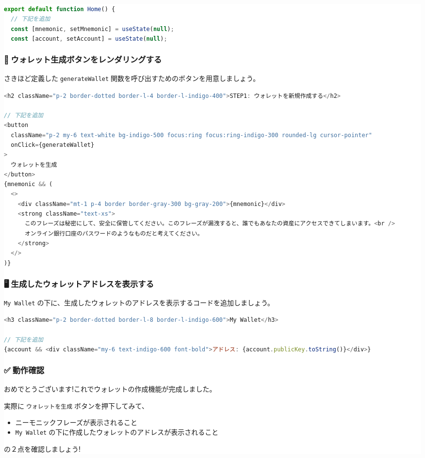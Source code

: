 ```javascript
export default function Home() {
  // 下記を追加
  const [mnemonic, setMnemonic] = useState(null);
  const [account, setAccount] = useState(null);
```

### 🎨 ウォレット生成ボタンをレンダリングする

さきほど定義した `generateWallet` 関数を呼び出すためのボタンを用意しましょう。

```javascript
<h2 className="p-2 border-dotted border-l-4 border-l-indigo-400">STEP1: ウォレットを新規作成する</h2>

// 下記を追加
<button
  className="p-2 my-6 text-white bg-indigo-500 focus:ring focus:ring-indigo-300 rounded-lg cursor-pointer"
  onClick={generateWallet}
>
  ウォレットを生成
</button>
{mnemonic && (
  <>
    <div className="mt-1 p-4 border border-gray-300 bg-gray-200">{mnemonic}</div>
    <strong className="text-xs">
      このフレーズは秘密にして、安全に保管してください。このフレーズが漏洩すると、誰でもあなたの資産にアクセスできてしまいます。<br />
      オンライン銀行口座のパスワードのようなものだと考えてください。
    </strong>
  </>
)}
```

### 🖥 生成したウォレットアドレスを表示する

`My Wallet` の下に、生成したウォレットのアドレスを表示するコードを追加しましょう。

```javascript
<h3 className="p-2 border-dotted border-l-8 border-l-indigo-600">My Wallet</h3>

// 下記を追加
{account && <div className="my-6 text-indigo-600 font-bold">アドレス: {account.publicKey.toString()}</div>}
```

### ✅ 動作確認

おめでとうございます!これでウォレットの作成機能が完成しました。

実際に `ウォレットを生成` ボタンを押下してみて、

- ニーモニックフレーズが表示されること
- `My Wallet` の下に作成したウォレットのアドレスが表示されること

の２点を確認しましょう!
